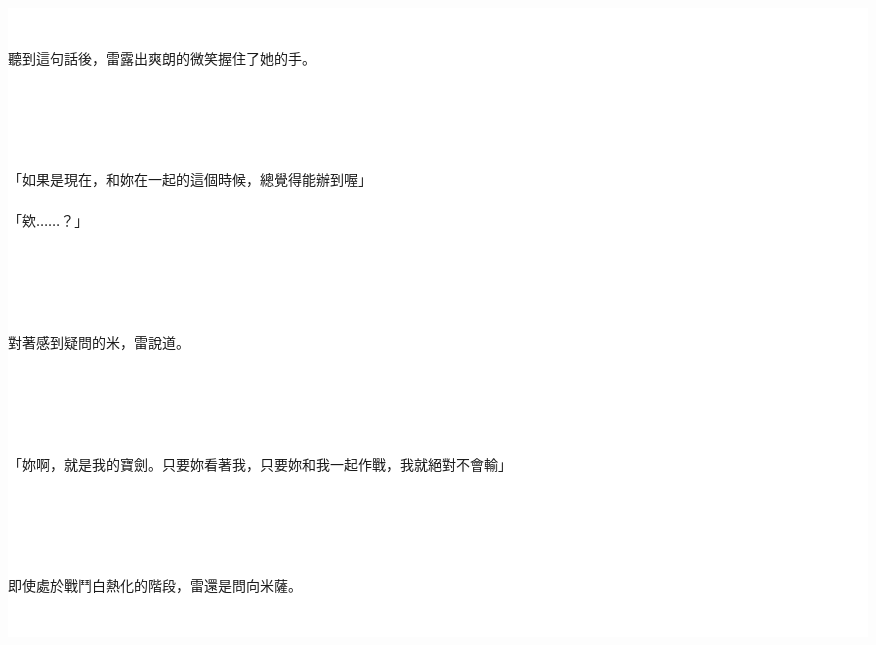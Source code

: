 <br/>

<br/>
聽到這句話後，雷露出爽朗的微笑握住了她的手。
<br/>

<br/>
 
<br/>

<br/>
 
<br/>

<br/>
「如果是現在，和妳在一起的這個時候，總覺得能辦到喔」
<br/>

<br/>
「欸……？」
<br/>

<br/>
 
<br/>

<br/>
 
<br/>

<br/>
對著感到疑問的米，雷說道。
<br/>

<br/>
 
<br/>

<br/>
 
<br/>

<br/>
「妳啊，就是我的寶劍。只要妳看著我，只要妳和我一起作戰，我就絕對不會輸」
<br/>

<br/>
 
<br/>

<br/>
 
<br/>

<br/>
即使處於戰鬥白熱化的階段，雷還是問向米薩。
<br/>

<br/>
 
<br/>
